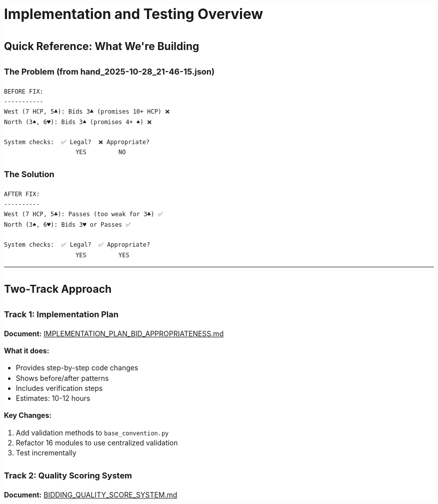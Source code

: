 # Implementation and Testing Overview

## Quick Reference: What We're Building

### The Problem (from hand_2025-10-28_21-46-15.json)

```
BEFORE FIX:
-----------
West (7 HCP, 5♣): Bids 3♣ (promises 10+ HCP) ❌
North (3♠, 6♥): Bids 3♠ (promises 4+ ♠) ❌

System checks:  ✅ Legal?  ❌ Appropriate?
                    YES         NO
```

### The Solution

```
AFTER FIX:
----------
West (7 HCP, 5♣): Passes (too weak for 3♣) ✅
North (3♠, 6♥): Bids 3♥ or Passes ✅

System checks:  ✅ Legal?  ✅ Appropriate?
                    YES         YES
```

---

## Two-Track Approach

### Track 1: Implementation Plan
**Document:** [IMPLEMENTATION_PLAN_BID_APPROPRIATENESS.md](IMPLEMENTATION_PLAN_BID_APPROPRIATENESS.md)

**What it does:**
- Provides step-by-step code changes
- Shows before/after patterns
- Includes verification steps
- Estimates: 10-12 hours

**Key Changes:**
1. Add validation methods to `base_convention.py`
2. Refactor 16 modules to use centralized validation
3. Test incrementally

### Track 2: Quality Scoring System
**Document:** [BIDDING_QUALITY_SCORE_SYSTEM.md](BIDDING_QUALITY_SCORE_SYSTEM.md)
